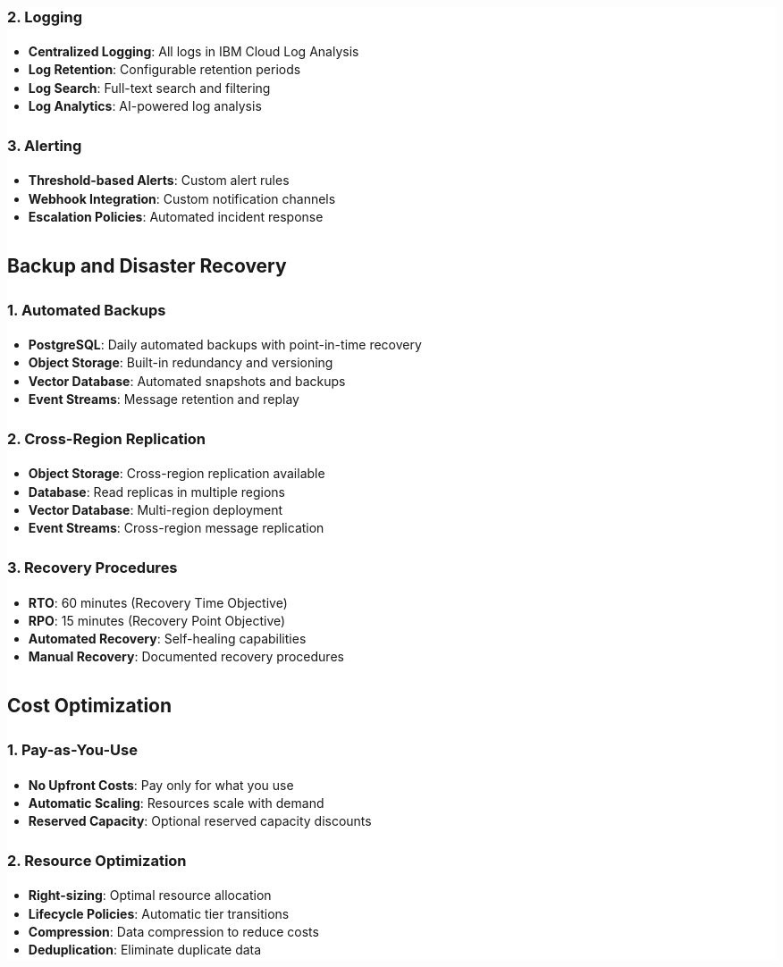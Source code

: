 ### 2. Logging

- **Centralized Logging**: All logs in IBM Cloud Log Analysis
- **Log Retention**: Configurable retention periods
- **Log Search**: Full-text search and filtering
- **Log Analytics**: AI-powered log analysis

### 3. Alerting

- **Threshold-based Alerts**: Custom alert rules
- **Webhook Integration**: Custom notification channels
- **Escalation Policies**: Automated incident response

## Backup and Disaster Recovery

### 1. Automated Backups

- **PostgreSQL**: Daily automated backups with point-in-time recovery
- **Object Storage**: Built-in redundancy and versioning
- **Vector Database**: Automated snapshots and backups
- **Event Streams**: Message retention and replay

### 2. Cross-Region Replication

- **Object Storage**: Cross-region replication available
- **Database**: Read replicas in multiple regions
- **Vector Database**: Multi-region deployment
- **Event Streams**: Cross-region message replication

### 3. Recovery Procedures

- **RTO**: 60 minutes (Recovery Time Objective)
- **RPO**: 15 minutes (Recovery Point Objective)
- **Automated Recovery**: Self-healing capabilities
- **Manual Recovery**: Documented recovery procedures

## Cost Optimization

### 1. Pay-as-You-Use

- **No Upfront Costs**: Pay only for what you use
- **Automatic Scaling**: Resources scale with demand
- **Reserved Capacity**: Optional reserved capacity discounts

### 2. Resource Optimization

- **Right-sizing**: Optimal resource allocation
- **Lifecycle Policies**: Automatic tier transitions
- **Compression**: Data compression to reduce costs
- **Deduplication**: Eliminate duplicate data
